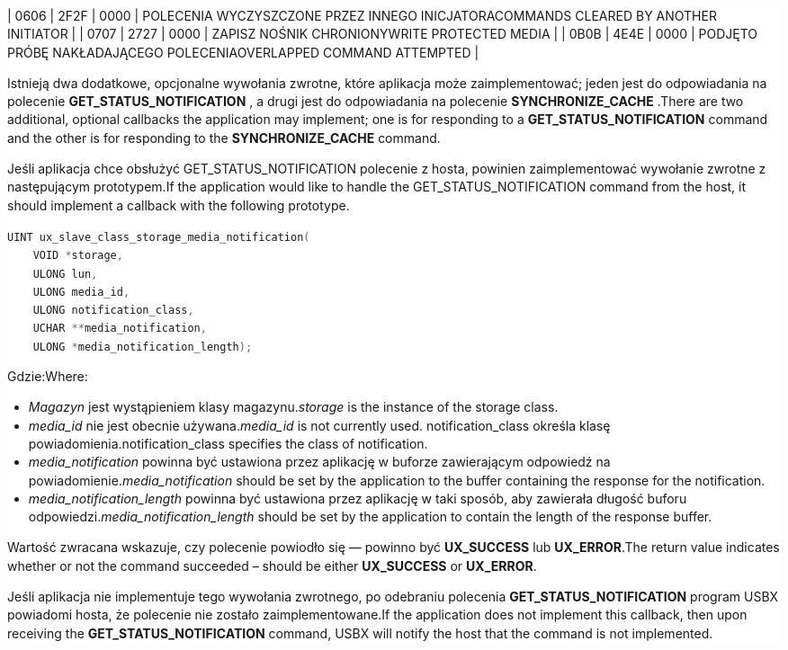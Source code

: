 | <span data-ttu-id="195be-293">06</span><span class="sxs-lookup"><span data-stu-id="195be-293">06</span></span>        | <span data-ttu-id="195be-294">2F</span><span class="sxs-lookup"><span data-stu-id="195be-294">2F</span></span>  | <span data-ttu-id="195be-295">00</span><span class="sxs-lookup"><span data-stu-id="195be-295">00</span></span>   | <span data-ttu-id="195be-296">POLECENIA WYCZYSZCZONE PRZEZ INNEGO INICJATORA</span><span class="sxs-lookup"><span data-stu-id="195be-296">COMMANDS CLEARED BY ANOTHER INITIATOR</span></span>             |
| <span data-ttu-id="195be-297">07</span><span class="sxs-lookup"><span data-stu-id="195be-297">07</span></span>        | <span data-ttu-id="195be-298">27</span><span class="sxs-lookup"><span data-stu-id="195be-298">27</span></span>  | <span data-ttu-id="195be-299">00</span><span class="sxs-lookup"><span data-stu-id="195be-299">00</span></span>   | <span data-ttu-id="195be-300">ZAPISZ NOŚNIK CHRONIONY</span><span class="sxs-lookup"><span data-stu-id="195be-300">WRITE PROTECTED MEDIA</span></span>                             |
| <span data-ttu-id="195be-301">0B</span><span class="sxs-lookup"><span data-stu-id="195be-301">0B</span></span>        | <span data-ttu-id="195be-302">4E</span><span class="sxs-lookup"><span data-stu-id="195be-302">4E</span></span>  | <span data-ttu-id="195be-303">00</span><span class="sxs-lookup"><span data-stu-id="195be-303">00</span></span>   | <span data-ttu-id="195be-304">PODJĘTO PRÓBĘ NAKŁADAJĄCEGO POLECENIA</span><span class="sxs-lookup"><span data-stu-id="195be-304">OVERLAPPED COMMAND ATTEMPTED</span></span>                      |

<span data-ttu-id="195be-305">Istnieją dwa dodatkowe, opcjonalne wywołania zwrotne, które aplikacja może zaimplementować; jeden jest do odpowiadania na polecenie **GET_STATUS_NOTIFICATION** , a drugi jest do odpowiadania na polecenie **SYNCHRONIZE_CACHE** .</span><span class="sxs-lookup"><span data-stu-id="195be-305">There are two additional, optional callbacks the application may implement; one is for responding to a **GET_STATUS_NOTIFICATION** command and the other is for responding to the **SYNCHRONIZE_CACHE** command.</span></span>

<span data-ttu-id="195be-306">Jeśli aplikacja chce obsłużyć GET_STATUS_NOTIFICATION polecenie z hosta, powinien zaimplementować wywołanie zwrotne z następującym prototypem.</span><span class="sxs-lookup"><span data-stu-id="195be-306">If the application would like to handle the GET_STATUS_NOTIFICATION command from the host, it should implement a callback with the following prototype.</span></span>

```c
UINT ux_slave_class_storage_media_notification( 
    VOID *storage,  
    ULONG lun,
    ULONG media_id,  
    ULONG notification_class,
    UCHAR **media_notification,  
    ULONG *media_notification_length);
```

<span data-ttu-id="195be-307">Gdzie:</span><span class="sxs-lookup"><span data-stu-id="195be-307">Where:</span></span>

- <span data-ttu-id="195be-308">*Magazyn* jest wystąpieniem klasy magazynu.</span><span class="sxs-lookup"><span data-stu-id="195be-308">*storage* is the instance of the storage class.</span></span>
- <span data-ttu-id="195be-309">*media_id* nie jest obecnie używana.</span><span class="sxs-lookup"><span data-stu-id="195be-309">*media_id* is not currently used.</span></span> <span data-ttu-id="195be-310">notification_class określa klasę powiadomienia.</span><span class="sxs-lookup"><span data-stu-id="195be-310">notification_class specifies the class of notification.</span></span>
- <span data-ttu-id="195be-311">*media_notification* powinna być ustawiona przez aplikację w buforze zawierającym odpowiedź na powiadomienie.</span><span class="sxs-lookup"><span data-stu-id="195be-311">*media_notification* should be set by the application to the buffer containing the response for the notification.</span></span>
- <span data-ttu-id="195be-312">*media_notification_length* powinna być ustawiona przez aplikację w taki sposób, aby zawierała długość buforu odpowiedzi.</span><span class="sxs-lookup"><span data-stu-id="195be-312">*media_notification_length* should be set by the application to contain the length of the response buffer.</span></span>

<span data-ttu-id="195be-313">Wartość zwracana wskazuje, czy polecenie powiodło się — powinno być **UX_SUCCESS** lub **UX_ERROR**.</span><span class="sxs-lookup"><span data-stu-id="195be-313">The return value indicates whether or not the command succeeded – should be either **UX_SUCCESS** or **UX_ERROR**.</span></span>

<span data-ttu-id="195be-314">Jeśli aplikacja nie implementuje tego wywołania zwrotnego, po odebraniu polecenia **GET_STATUS_NOTIFICATION** program USBX powiadomi hosta, że polecenie nie zostało zaimplementowane.</span><span class="sxs-lookup"><span data-stu-id="195be-314">If the application does not implement this callback, then upon receiving the **GET_STATUS_NOTIFICATION** command, USBX will notify the host that the command is not implemented.</span></span>
